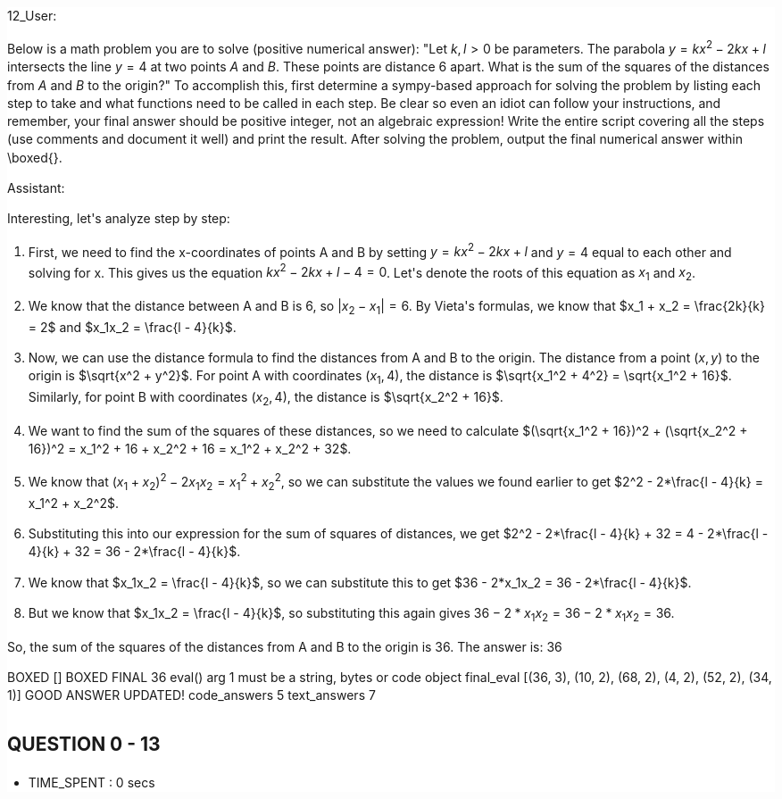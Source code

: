 12_User:

Below is a math problem you are to solve (positive numerical answer):
"Let $k, l > 0$ be parameters. The parabola $y = kx^2 - 2kx + l$ intersects the line $y = 4$ at two points $A$ and $B$. These points are distance 6 apart. What is the sum of the squares of the distances from $A$ and $B$ to the origin?"
To accomplish this, first determine a sympy-based approach for solving the problem by listing each step to take and what functions need to be called in each step. Be clear so even an idiot can follow your instructions, and remember, your final answer should be positive integer, not an algebraic expression!
Write the entire script covering all the steps (use comments and document it well) and print the result. After solving the problem, output the final numerical answer within \boxed{}.

Assistant: 

Interesting, let's analyze step by step:



1. First, we need to find the x-coordinates of points A and B by setting $y = kx^2 - 2kx + l$ and $y = 4$ equal to each other and solving for x. This gives us the equation $kx^2 - 2kx + l - 4 = 0$. Let's denote the roots of this equation as $x_1$ and $x_2$.

2. We know that the distance between A and B is 6, so $|x_2 - x_1| = 6$. By Vieta's formulas, we know that $x_1 + x_2 = \frac{2k}{k} = 2$ and $x_1x_2 = \frac{l - 4}{k}$.

3. Now, we can use the distance formula to find the distances from A and B to the origin. The distance from a point $(x, y)$ to the origin is $\sqrt{x^2 + y^2}$. For point A with coordinates $(x_1, 4)$, the distance is $\sqrt{x_1^2 + 4^2} = \sqrt{x_1^2 + 16}$. Similarly, for point B with coordinates $(x_2, 4)$, the distance is $\sqrt{x_2^2 + 16}$.

4. We want to find the sum of the squares of these distances, so we need to calculate $(\sqrt{x_1^2 + 16})^2 + (\sqrt{x_2^2 + 16})^2 = x_1^2 + 16 + x_2^2 + 16 = x_1^2 + x_2^2 + 32$.

5. We know that $(x_1 + x_2)^2 - 2x_1x_2 = x_1^2 + x_2^2$, so we can substitute the values we found earlier to get $2^2 - 2*\frac{l - 4}{k} = x_1^2 + x_2^2$.

6. Substituting this into our expression for the sum of squares of distances, we get $2^2 - 2*\frac{l - 4}{k} + 32 = 4 - 2*\frac{l - 4}{k} + 32 = 36 - 2*\frac{l - 4}{k}$.

7. We know that $x_1x_2 = \frac{l - 4}{k}$, so we can substitute this to get $36 - 2*x_1x_2 = 36 - 2*\frac{l - 4}{k}$.

8. But we know that $x_1x_2 = \frac{l - 4}{k}$, so substituting this again gives $36 - 2*x_1x_2 = 36 - 2*x_1x_2 = 36$.

So, the sum of the squares of the distances from A and B to the origin is 36. The answer is: $36$

BOXED []
BOXED FINAL 36
eval() arg 1 must be a string, bytes or code object final_eval
[(36, 3), (10, 2), (68, 2), (4, 2), (52, 2), (34, 1)]
GOOD ANSWER UPDATED!
code_answers 5 text_answers 7



## QUESTION 0 - 13 
- TIME_SPENT : 0 secs
